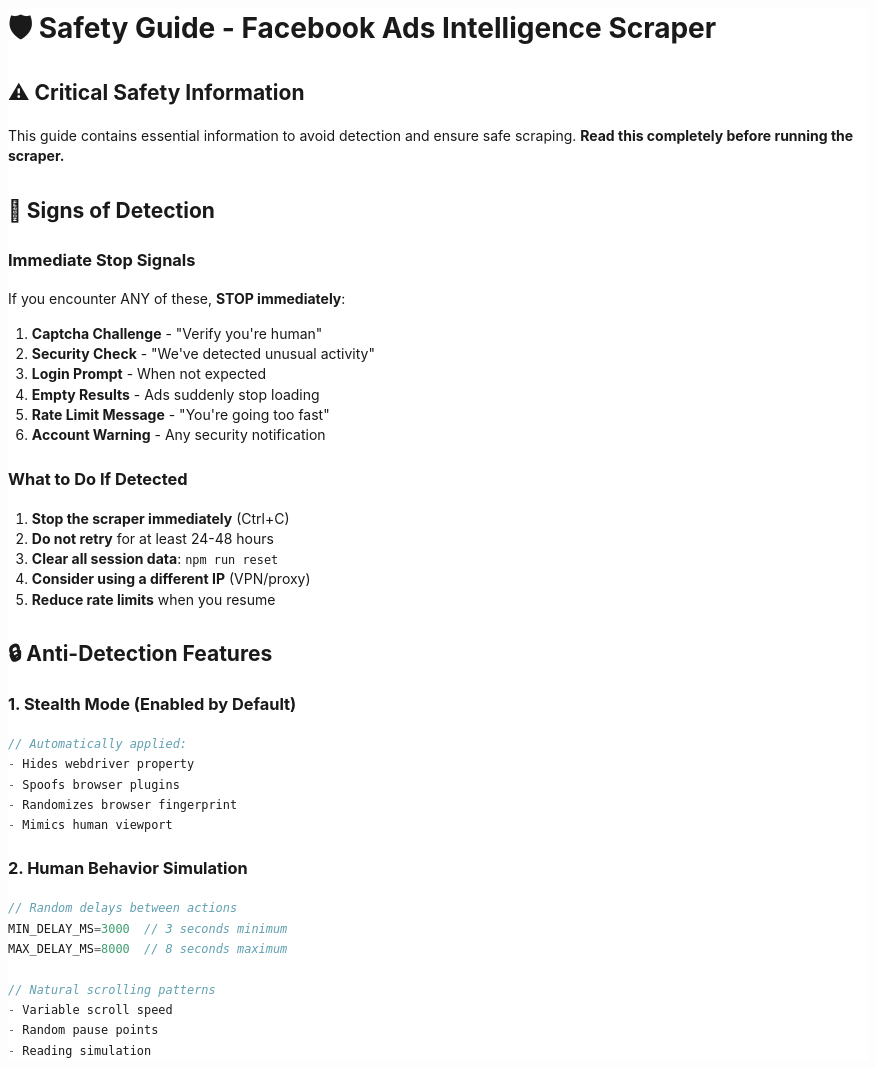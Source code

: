 # 🛡️ Safety Guide - Facebook Ads Intelligence Scraper

## ⚠️ Critical Safety Information

This guide contains essential information to avoid detection and ensure safe scraping. **Read this completely before running the scraper.**

## 🚨 Signs of Detection

### Immediate Stop Signals
If you encounter ANY of these, **STOP immediately**:

1. **Captcha Challenge** - "Verify you're human"
2. **Security Check** - "We've detected unusual activity"
3. **Login Prompt** - When not expected
4. **Empty Results** - Ads suddenly stop loading
5. **Rate Limit Message** - "You're going too fast"
6. **Account Warning** - Any security notification

### What to Do If Detected

1. **Stop the scraper immediately** (Ctrl+C)
2. **Do not retry** for at least 24-48 hours
3. **Clear all session data**: `npm run reset`
4. **Consider using a different IP** (VPN/proxy)
5. **Reduce rate limits** when you resume

## 🔒 Anti-Detection Features

### 1. Stealth Mode (Enabled by Default)
```javascript
// Automatically applied:
- Hides webdriver property
- Spoofs browser plugins
- Randomizes browser fingerprint
- Mimics human viewport
```

### 2. Human Behavior Simulation
```javascript
// Random delays between actions
MIN_DELAY_MS=3000  // 3 seconds minimum
MAX_DELAY_MS=8000  // 8 seconds maximum

// Natural scrolling patterns
- Variable scroll speed
- Random pause points
- Reading simulation
```
